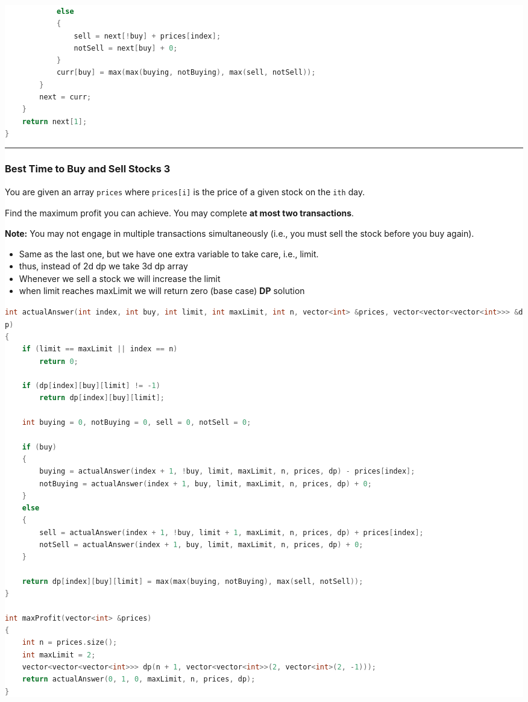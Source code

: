 ```cpp
			else
			{
				sell = next[!buy] + prices[index];
				notSell = next[buy] + 0;
			}
			curr[buy] = max(max(buying, notBuying), max(sell, notSell));
		}
		next = curr;
	}
	return next[1];
}
```

<hr>

### Best Time to Buy and Sell Stocks 3
You are given an array `prices` where `prices[i]` is the price of a given stock on the `ith` day.

Find the maximum profit you can achieve. You may complete **at most two transactions**.

**Note:** You may not engage in multiple transactions simultaneously (i.e., you must sell the stock before you buy again).

- Same as the last one, but we have one extra variable to take care, i.e., limit.
- thus, instead of 2d dp we take 3d dp array
- Whenever we sell a stock we will increase the limit
- when limit reaches maxLimit we will return zero (base case)
**DP** solution
```cpp
int actualAnswer(int index, int buy, int limit, int maxLimit, int n, vector<int> &prices, vector<vector<vector<int>>> &dp)
{
	if (limit == maxLimit || index == n)
		return 0;

	if (dp[index][buy][limit] != -1)
		return dp[index][buy][limit];

	int buying = 0, notBuying = 0, sell = 0, notSell = 0;

	if (buy)
	{
		buying = actualAnswer(index + 1, !buy, limit, maxLimit, n, prices, dp) - prices[index];
		notBuying = actualAnswer(index + 1, buy, limit, maxLimit, n, prices, dp) + 0;
	}
	else
	{
		sell = actualAnswer(index + 1, !buy, limit + 1, maxLimit, n, prices, dp) + prices[index];
		notSell = actualAnswer(index + 1, buy, limit, maxLimit, n, prices, dp) + 0;
	}

	return dp[index][buy][limit] = max(max(buying, notBuying), max(sell, notSell));
}

int maxProfit(vector<int> &prices)
{
	int n = prices.size();
	int maxLimit = 2;
	vector<vector<vector<int>>> dp(n + 1, vector<vector<int>>(2, vector<int>(2, -1)));
	return actualAnswer(0, 1, 0, maxLimit, n, prices, dp);
}
```
